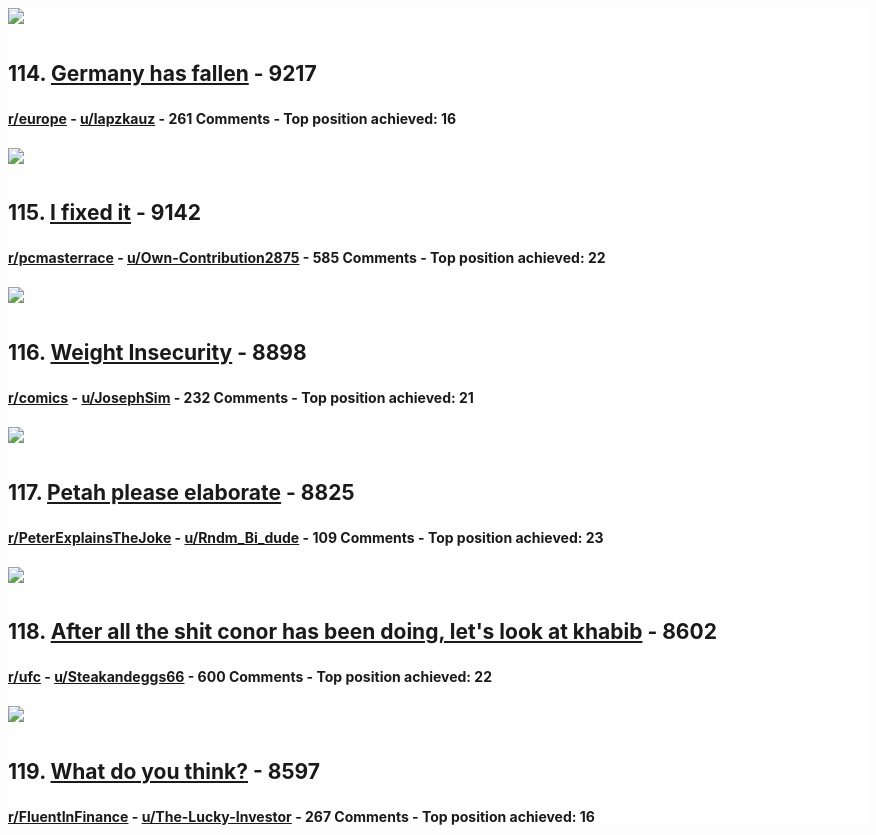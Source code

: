 <a href="https://www.independent.co.uk/news/world/americas/us-politics/elon-musk-trump-impeachment-vindman-treason-b2654951.html"><img src="https://a.thumbs.redditmedia.com/74-tELKzwyfeUzjlbg0PsUFSH7ZTiAVlA5s7ec3YPe4.jpg"></img></a>

## 114. [Germany has fallen](http://reddit.com/r/europe/comments/1h1h5je/germany_has_fallen/) - 9217
#### [r/europe](http://reddit.com/r/europe) - [u/lapzkauz](http://reddit.com/u/lapzkauz) - 261 Comments - Top position achieved: 16

<a href="https://i.redd.it/8mrl3m4ivi3e1.jpeg"><img src="https://b.thumbs.redditmedia.com/OG9l7fsDZaSdTRaUz89H078datDZBodb92Pv22nLN9E.jpg"></img></a>

## 115. [I fixed it](http://reddit.com/r/pcmasterrace/comments/1h110lt/i_fixed_it/) - 9142
#### [r/pcmasterrace](http://reddit.com/r/pcmasterrace) - [u/Own-Contribution2875](http://reddit.com/u/Own-Contribution2875) - 585 Comments - Top position achieved: 22

<a href="https://i.redd.it/iht3uckl4f3e1.jpeg"><img src="https://b.thumbs.redditmedia.com/WEv3p-tqmfSxmHBlIBu9tpQJ0q4GwjmTjrkzqxuFqRc.jpg"></img></a>

## 116. [Weight Insecurity](http://reddit.com/r/comics/comments/1h15lnh/weight_insecurity/) - 8898
#### [r/comics](http://reddit.com/r/comics) - [u/JosephSim](http://reddit.com/u/JosephSim) - 232 Comments - Top position achieved: 21

<a href="https://www.reddit.com/gallery/1h15lnh"><img src="https://b.thumbs.redditmedia.com/-rXT5Cg_1CIe_p3s1_TC7altmPOR7poLr0ZWmJgFsUw.jpg"></img></a>

## 117. [Petah please elaborate](http://reddit.com/r/PeterExplainsTheJoke/comments/1h0vely/petah_please_elaborate/) - 8825
#### [r/PeterExplainsTheJoke](http://reddit.com/r/PeterExplainsTheJoke) - [u/Rndm_Bi_dude](http://reddit.com/u/Rndm_Bi_dude) - 109 Comments - Top position achieved: 23

<a href="https://i.redd.it/oy49xg05ad3e1.jpeg"><img src="https://b.thumbs.redditmedia.com/dXpmMyYX0Q9AYBESiVS2RE3TiUiWtTs0_Ge3PaxNf_s.jpg"></img></a>

## 118. [After all the shit conor has been doing, let's look at khabib](http://reddit.com/r/ufc/comments/1h18gw7/after_all_the_shit_conor_has_been_doing_lets_look/) - 8602
#### [r/ufc](http://reddit.com/r/ufc) - [u/Steakandeggs66](http://reddit.com/u/Steakandeggs66) - 600 Comments - Top position achieved: 22

<a href="https://i.redd.it/5yr33lm12h3e1.jpeg"><img src="https://b.thumbs.redditmedia.com/aiK2EibbV9NLTSINtdhJK1ZFNcLWXVDmDU3duh821WQ.jpg"></img></a>

## 119. [What do you think?](http://reddit.com/r/FluentInFinance/comments/1h1iivh/what_do_you_think/) - 8597
#### [r/FluentInFinance](http://reddit.com/r/FluentInFinance) - [u/The-Lucky-Investor](http://reddit.com/u/The-Lucky-Investor) - 267 Comments - Top position achieved: 16
